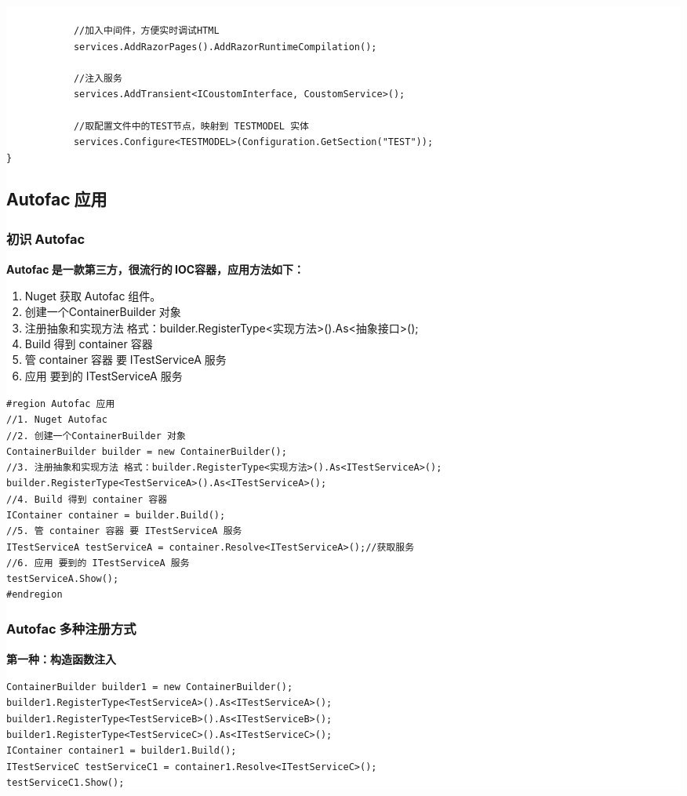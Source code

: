    ``` CSharp
   
               //加入中间件，方便实时调试HTML
               services.AddRazorPages().AddRazorRuntimeCompilation();
   
               //注入服务
               services.AddTransient<ICoustomInterface, CoustomService>();
   
               //取配置文件中的TEST节点，映射到 TESTMODEL 实体
               services.Configure<TESTMODEL>(Configuration.GetSection("TEST"));
   }
   ```

## Autofac 应用

### 初识 Autofac

**Autofac 是一款第三方，很流行的 IOC容器，应用方法如下：**

1. Nuget 获取 Autofac 组件。
2. 创建一个ContainerBuilder 对象
3. 注册抽象和实现方法 格式：builder.RegisterType<实现方法>().As<抽象接口>();
4. Build 得到 container 容器
5. 管 container 容器 要 ITestServiceA 服务
6. 应用 要到的 ITestServiceA 服务

``` CSharp
#region Autofac 应用
//1. Nuget Autofac 
//2. 创建一个ContainerBuilder 对象 
ContainerBuilder builder = new ContainerBuilder();
//3. 注册抽象和实现方法 格式：builder.RegisterType<实现方法>().As<ITestServiceA>();
builder.RegisterType<TestServiceA>().As<ITestServiceA>();
//4. Build 得到 container 容器
IContainer container = builder.Build();
//5. 管 container 容器 要 ITestServiceA 服务
ITestServiceA testServiceA = container.Resolve<ITestServiceA>();//获取服务
//6. 应用 要到的 ITestServiceA 服务
testServiceA.Show();
#endregion
```

### Autofac 多种注册方式

**第一种：构造函数注入** 

``` CSharp
ContainerBuilder builder1 = new ContainerBuilder();
builder1.RegisterType<TestServiceA>().As<ITestServiceA>();
builder1.RegisterType<TestServiceB>().As<ITestServiceB>();
builder1.RegisterType<TestServiceC>().As<ITestServiceC>();
IContainer container1 = builder1.Build();
ITestServiceC testServiceC1 = container1.Resolve<ITestServiceC>();
testServiceC1.Show();
```
